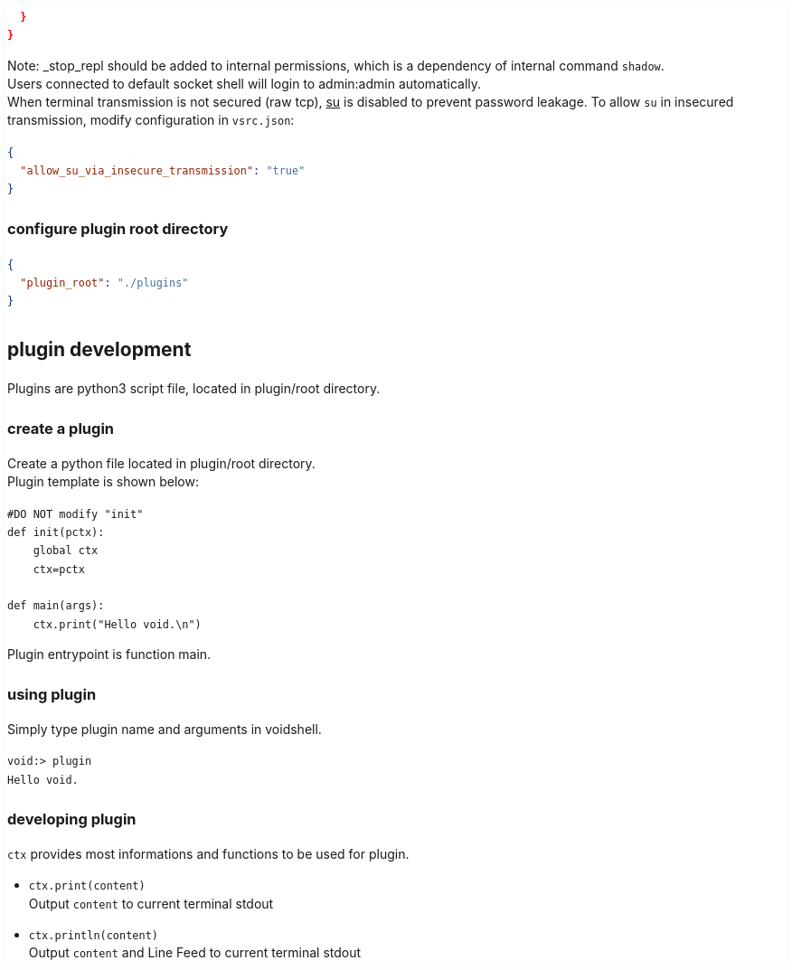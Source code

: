 ```json
  }
}
```
Note: _stop_repl should be added to internal permissions, which is a dependency of internal command `shadow`.<br/>
Users connected to default socket shell will login to admin:admin automatically.<br/>
When terminal transmission is not secured (raw tcp), [su](#su) is disabled to prevent password leakage. To allow `su` in insecured transmission, modify configuration in `vsrc.json`:
```json
{
  "allow_su_via_insecure_transmission": "true"
}
```
### configure plugin root directory
```json
{
  "plugin_root": "./plugins"
}
```

## plugin development
Plugins are python3 script file,
located in plugin/root directory.
### create a plugin
Create a python file located in plugin/root directory.<br/>
Plugin template is shown below:
```
#DO NOT modify "init"
def init(pctx):
    global ctx
    ctx=pctx

def main(args):
    ctx.print("Hello void.\n")
```
Plugin entrypoint is function main.
### using plugin
Simply type plugin name and arguments in voidshell.
```shell
void:> plugin
Hello void.
```
### developing plugin
`ctx` provides most informations and functions to be used for plugin.
* `ctx.print(content)`<br/>
Output `content` to current terminal stdout
  
* `ctx.println(content)`<br/>
Output `content` and Line Feed to current terminal stdout
